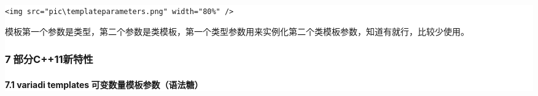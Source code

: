     <img src="pic\templateparameters.png" width="80%" />
</div>

模板第一个参数是类型，第二个参数是类模板，第一个类型参数用来实例化第二个类模板参数，知道有就行，比较少使用。

### 7 部分C++11新特性

#### 7.1 variadi  templates 可变数量模板参数（语法糖）

<div align=center>